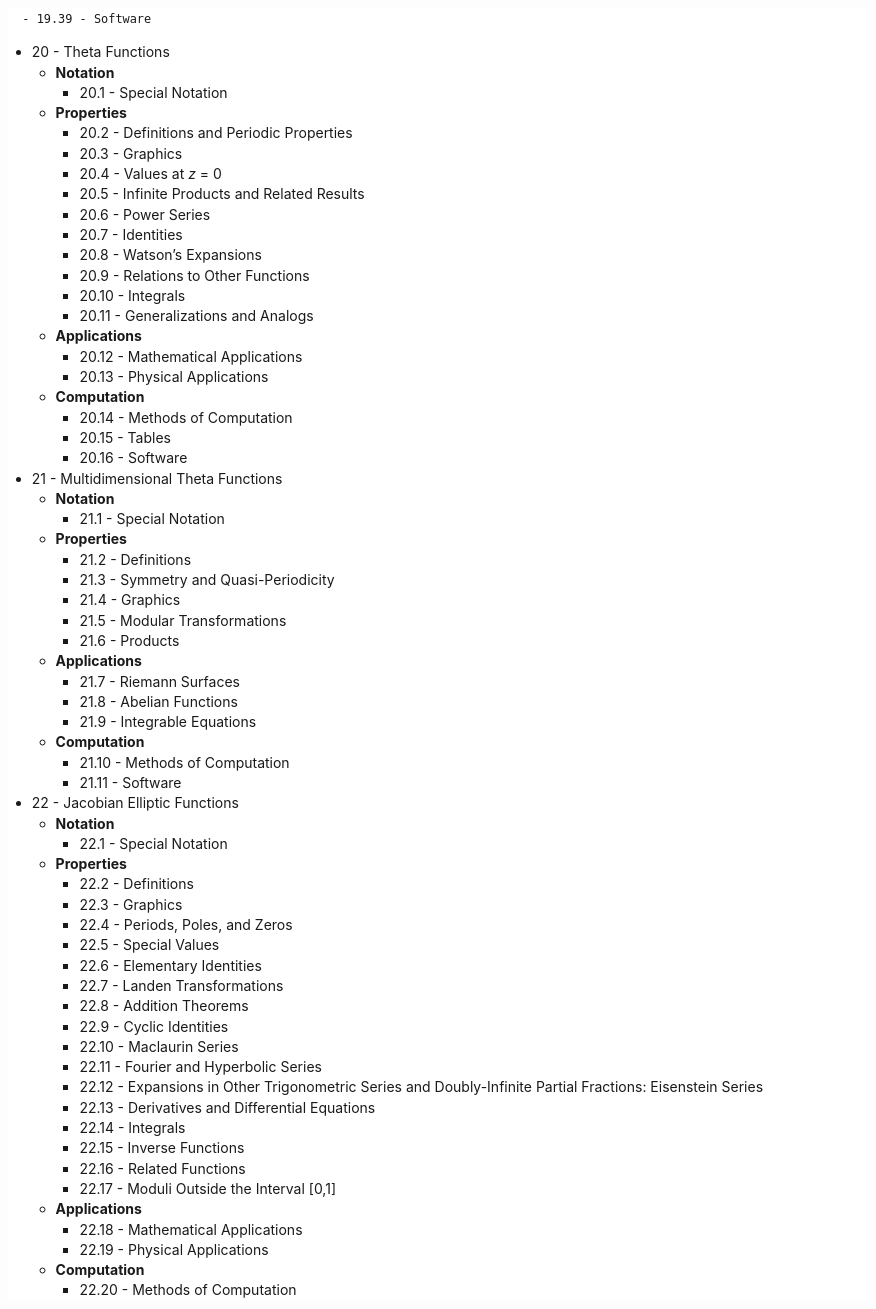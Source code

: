       - 19.39 - Software
- 20 - Theta Functions
  - **Notation**
      - 20.1 - Special Notation
  - **Properties**
      - 20.2 - Definitions and Periodic Properties
      - 20.3 - Graphics
      - 20.4 - Values at $z$ = 0
      - 20.5 - Infinite Products and Related Results
      - 20.6 - Power Series
      - 20.7 - Identities
      - 20.8 - Watson’s Expansions
      - 20.9 - Relations to Other Functions
      - 20.10 - Integrals
      - 20.11 - Generalizations and Analogs
  - **Applications**
      - 20.12 - Mathematical Applications
      - 20.13 - Physical Applications
  - **Computation**
      - 20.14 - Methods of Computation
      - 20.15 - Tables
      - 20.16 - Software
- 21 - Multidimensional Theta Functions
  - **Notation**
      - 21.1 - Special Notation
  - **Properties**
      - 21.2 - Definitions
      - 21.3 - Symmetry and Quasi-Periodicity
      - 21.4 - Graphics
      - 21.5 - Modular Transformations
      - 21.6 - Products
  - **Applications**
      - 21.7 - Riemann Surfaces
      - 21.8 - Abelian Functions
      - 21.9 - Integrable Equations
  - **Computation**
      - 21.10 - Methods of Computation
      - 21.11 - Software
- 22 - Jacobian Elliptic Functions
  - **Notation**
      - 22.1 - Special Notation
  - **Properties**
      - 22.2 - Definitions
      - 22.3 - Graphics
      - 22.4 - Periods, Poles, and Zeros
      - 22.5 - Special Values
      - 22.6 - Elementary Identities
      - 22.7 - Landen Transformations
      - 22.8 - Addition Theorems
      - 22.9 - Cyclic Identities
      - 22.10 - Maclaurin Series
      - 22.11 - Fourier and Hyperbolic Series
      - 22.12 - Expansions in Other Trigonometric Series and Doubly-Infinite Partial Fractions: Eisenstein Series
      - 22.13 - Derivatives and Differential Equations
      - 22.14 - Integrals
      - 22.15 - Inverse Functions
      - 22.16 - Related Functions
      - 22.17 - Moduli Outside the Interval [0,1]
  - **Applications**
      - 22.18 - Mathematical Applications
      - 22.19 - Physical Applications
  - **Computation**
      - 22.20 - Methods of Computation